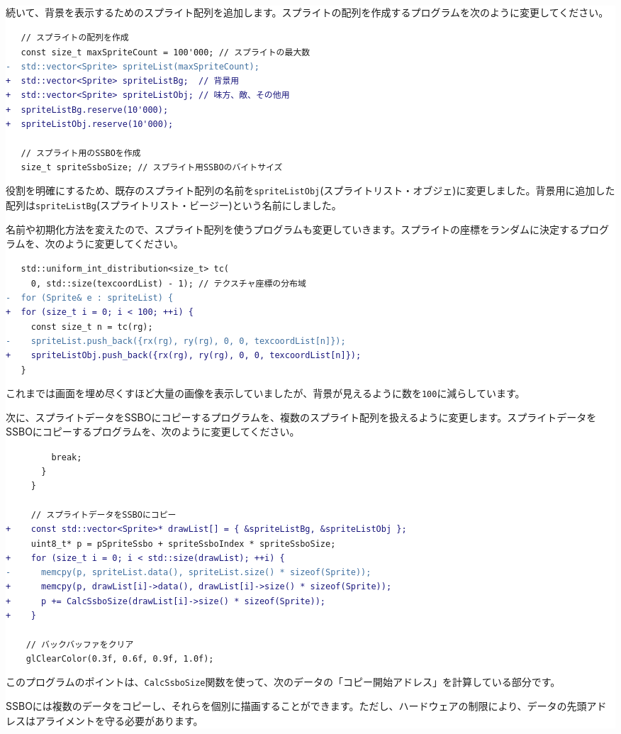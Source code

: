 続いて、背景を表示するためのスプライト配列を追加します。スプライトの配列を作成するプログラムを次のように変更してください。

```diff
   // スプライトの配列を作成
   const size_t maxSpriteCount = 100'000; // スプライトの最大数
-  std::vector<Sprite> spriteList(maxSpriteCount);
+  std::vector<Sprite> spriteListBg;  // 背景用
+  std::vector<Sprite> spriteListObj; // 味方、敵、その他用
+  spriteListBg.reserve(10'000);
+  spriteListObj.reserve(10'000);

   // スプライト用のSSBOを作成
   size_t spriteSsboSize; // スプライト用SSBOのバイトサイズ
```

役割を明確にするため、既存のスプライト配列の名前を`spriteListObj`(スプライトリスト・オブジェ)に変更しました。背景用に追加した配列は`spriteListBg`(スプライトリスト・ビージー)という名前にしました。

名前や初期化方法を変えたので、スプライト配列を使うプログラムも変更していきます。スプライトの座標をランダムに決定するプログラムを、次のように変更してください。

```diff
   std::uniform_int_distribution<size_t> tc(
     0, std::size(texcoordList) - 1); // テクスチャ座標の分布域
-  for (Sprite& e : spriteList) {
+  for (size_t i = 0; i < 100; ++i) {
     const size_t n = tc(rg);
-    spriteList.push_back({rx(rg), ry(rg), 0, 0, texcoordList[n]});
+    spriteListObj.push_back({rx(rg), ry(rg), 0, 0, texcoordList[n]});
   }
```

これまでは画面を埋め尽くすほど大量の画像を表示していましたが、背景が見えるように数を`100`に減らしています。

次に、スプライトデータをSSBOにコピーするプログラムを、複数のスプライト配列を扱えるように変更します。スプライトデータをSSBOにコピーするプログラムを、次のように変更してください。

```diff
         break;
       }
     }

     // スプライトデータをSSBOにコピー
+    const std::vector<Sprite>* drawList[] = { &spriteListBg, &spriteListObj };
     uint8_t* p = pSpriteSsbo + spriteSsboIndex * spriteSsboSize;
+    for (size_t i = 0; i < std::size(drawList); ++i) {
-      memcpy(p, spriteList.data(), spriteList.size() * sizeof(Sprite));
+      memcpy(p, drawList[i]->data(), drawList[i]->size() * sizeof(Sprite));
+      p += CalcSsboSize(drawList[i]->size() * sizeof(Sprite));
+    }

    // バックバッファをクリア
    glClearColor(0.3f, 0.6f, 0.9f, 1.0f);
```

このプログラムのポイントは、`CalcSsboSize`関数を使って、次のデータの「コピー開始アドレス」を計算している部分です。

SSBOには複数のデータをコピーし、それらを個別に描画することができます。ただし、ハードウェアの制限により、データの先頭アドレスはアライメントを守る必要があります。
